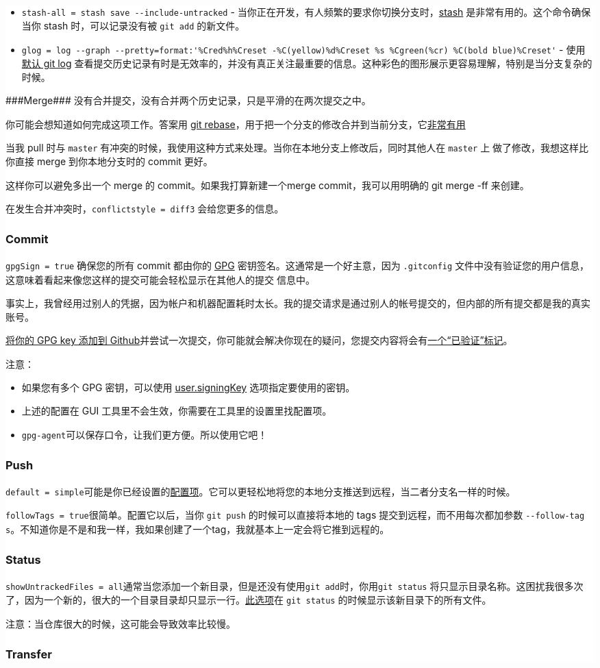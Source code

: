 *   `stash-all = stash save --include-untracked` - 当你正在开发，有人频繁的要求你切换分支时，[stash](https://git-scm.com/docs/git-stash) 是非常有用的。这个命令确保当你 stash 时，可以记录没有被 `git add` 的新文件。

*   `glog = log --graph --pretty=format:'%Cred%h%Creset -%C(yellow)%d%Creset %s %Cgreen(%cr) %C(bold blue)%Creset'` - 使用[默认 git log](https://git-scm.com/docs/git-log) 查看提交历史记录有时是无效率的，并没有真正关注最重要的信息。这种彩色的图形展示更容易理解，特别是当分支复杂的时候。

###Merge###
没有合并提交，没有合并两个历史记录，只是平滑的在两次提交之中。

你可能会想知道如何完成这项工作。答案用 [git rebase](https://git-scm.com/docs/git-rebase)，用于把一个分支的修改合并到当前分支，它[非常有用](https://nathanleclaire.com/blog/2014/09/14/dont-be-scared-of-git-rebase/)

当我 pull 时与 `master` 有冲突的时候，我使用这种方式来处理。当你在本地分支上修改后，同时其他人在 `master` 上 做了修改，我想这样比你直接 merge 到你本地分支时的 commit 更好。

这样你可以避免多出一个 merge 的 commit。如果我打算新建一个merge commit，我可以用明确的 git merge -ff 来创建。

在发生合并冲突时，`conflictstyle = diff3` 会给您更多的信息。

### Commit

`gpgSign = true` 确保您的所有 commit 都由你的 [GPG](https://www.gnupg.org/) 密钥签名。这通常是一个好主意，因为 `.gitconfig` 文件中没有验证您的用户信息，这意味着看起来像您这样的提交可能会轻松显示在其他人的提交 信息中。

事实上，我曾经用过别人的凭据，因为帐户和机器配置耗时太长。我的提交请求是通过别人的帐号提交的，但内部的所有提交都是我的真实账号。

[将你的 GPG key 添加到 Github](https://help.github.com/articles/adding-a-new-gpg-key-to-your-github-account/)并尝试一次提交，你可能就会解决你现在的疑问，您提交内容将会有[一个“已验证”标记](https://github.com/scottnonnenberg/eslint-config-thehelp/pull/5/commits)。

注意：

*   如果您有多个 GPG 密钥，可以使用 [user.signingKey](https://git-scm.com/docs/git-config#git-config-usersigningKey) 选项指定要使用的密钥。

*   上述的配置在 GUI 工具里不会生效，你需要在工具里的设置里找配置项。

*   `gpg-agent`可以保存口令，让我们更方便。所以使用它吧！

### Push

`default = simple`可能是你已经设置的[配置项](https://git-scm.com/docs/git-config#git-config-pushdefault)。它可以更轻松地将您的本地分支推送到远程，当二者分支名一样的时候。

`followTags = true`很简单。配置它以后，当你 `git push` 的时候可以直接将本地的 tags 提交到远程，而不用每次都加参数 `--follow-tags`。不知道你是不是和我一样，我如果创建了一个tag，我就基本上一定会将它推到远程的。

### Status

`showUntrackedFiles = all`通常当您添加一个新目录，但是还没有使用`git add`时，你用`git status` 将只显示目录名称。这困扰我很多次了，因为一个新的，很大的一个目录目录却只显示一行。[此选项](https://git-scm.com/docs/git-config#git-config-statusshowUntrackedFiles)在 `git status` 的时候显示该新目录下的所有文件。

注意：当仓库很大的时候，这可能会导致效率比较慢。

### Transfer
